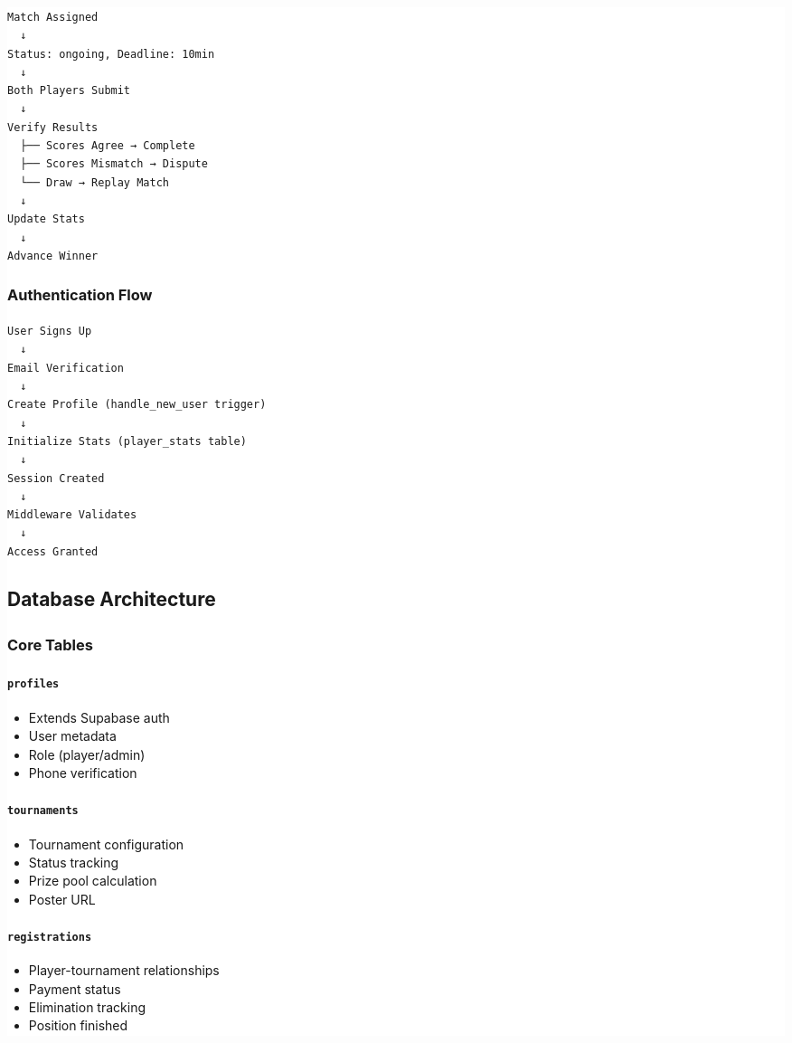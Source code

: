 ```
Match Assigned
  ↓
Status: ongoing, Deadline: 10min
  ↓
Both Players Submit
  ↓
Verify Results
  ├── Scores Agree → Complete
  ├── Scores Mismatch → Dispute
  └── Draw → Replay Match
  ↓
Update Stats
  ↓
Advance Winner
```

### Authentication Flow

```
User Signs Up
  ↓
Email Verification
  ↓
Create Profile (handle_new_user trigger)
  ↓
Initialize Stats (player_stats table)
  ↓
Session Created
  ↓
Middleware Validates
  ↓
Access Granted
```

## Database Architecture

### Core Tables

#### `profiles`
- Extends Supabase auth
- User metadata
- Role (player/admin)
- Phone verification

#### `tournaments`
- Tournament configuration
- Status tracking
- Prize pool calculation
- Poster URL

#### `registrations`
- Player-tournament relationships
- Payment status
- Elimination tracking
- Position finished
